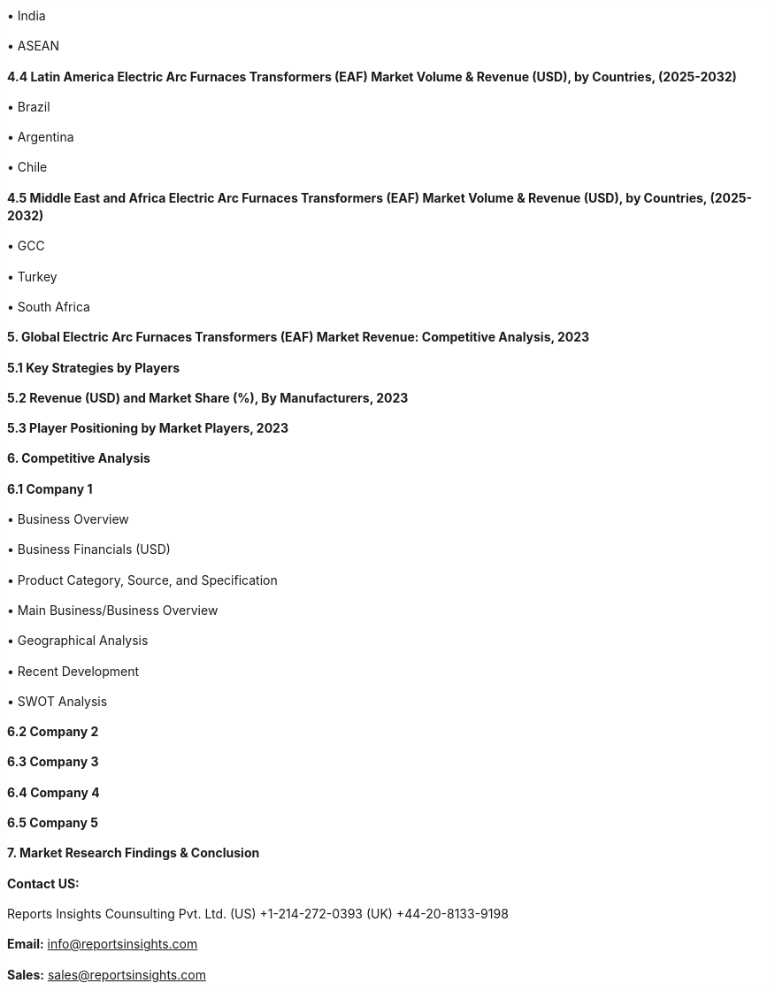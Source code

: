 • India

• ASEAN

<strong>4.4 Latin America Electric Arc Furnaces Transformers (EAF) Market Volume &amp; Revenue (USD), by Countries, (2025-2032)</strong>

• Brazil

• Argentina

• Chile

<strong>4.5 Middle East and Africa Electric Arc Furnaces Transformers (EAF) Market Volume &amp; Revenue (USD), by Countries, (2025-2032)</strong>

• GCC

• Turkey

• South Africa

<strong>5. Global Electric Arc Furnaces Transformers (EAF) Market Revenue: Competitive Analysis, 2023</strong>

<strong>5.1 Key Strategies by Players</strong>

<strong>5.2 Revenue (USD) and Market Share (%), By Manufacturers, 2023</strong>

<strong>5.3 Player Positioning by Market Players, 2023</strong>

<strong>6. Competitive Analysis</strong>

<strong>6.1 Company 1</strong>

• Business Overview

• Business Financials (USD)

• Product Category, Source, and Specification

• Main Business/Business Overview

• Geographical Analysis

• Recent Development

• SWOT Analysis

<strong>6.2 Company 2</strong>

<strong>6.3 Company 3</strong>

<strong>6.4 Company 4</strong>

<strong>6.5 Company 5</strong>

<strong>7. Market Research Findings &amp; Conclusion</strong>

<strong>Contact US:</strong>

Reports Insights Counsulting Pvt. Ltd.
(US) +1-214-272-0393
(UK) +44-20-8133-9198
<p class=""""><b>Email:</b> <a href=mailto:info@reportsinsights.com>info@reportsinsights.com</a></p>
<p class=""""><b>Sales:</b> <a href=mailto:sales@reportsinsights.com>sales@reportsinsights.com</a></p>
